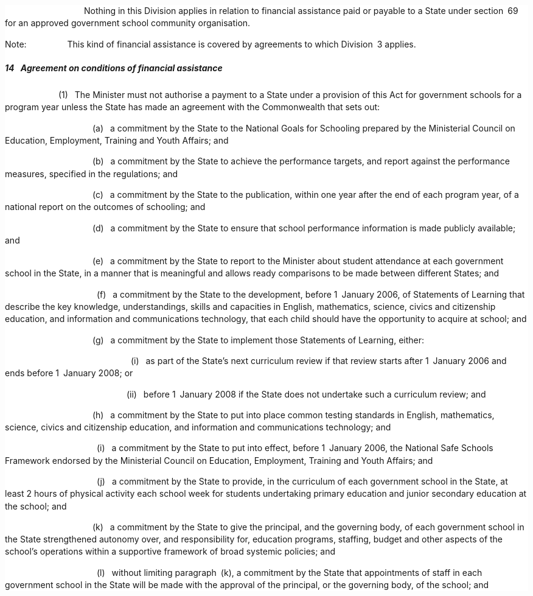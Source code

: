                    Nothing in this Division applies in relation to financial assistance paid or payable to a State under section 69 for an approved government school community organisation.

Note:          This kind of financial assistance is covered by agreements to which Division 3 applies.

##### <a id="14"></a>14  Agreement on conditions of financial assistance

             (1)  The Minister must not authorise a payment to a State under a provision of this Act for government schools for a program year unless the State has made an agreement with the Commonwealth that sets out:

                     (a)  a commitment by the State to the National Goals for Schooling prepared by the Ministerial Council on Education, Employment, Training and Youth Affairs; and

                     (b)  a commitment by the State to achieve the performance targets, and report against the performance measures, specified in the regulations; and

                     (c)  a commitment by the State to the publication, within one year after the end of each program year, of a national report on the outcomes of schooling; and

                     (d)  a commitment by the State to ensure that school performance information is made publicly available; and

                     (e)  a commitment by the State to report to the Minister about student attendance at each government school in the State, in a manner that is meaningful and allows ready comparisons to be made between different States; and

                      (f)  a commitment by the State to the development, before 1 January 2006, of Statements of Learning that describe the key knowledge, understandings, skills and capacities in English, mathematics, science, civics and citizenship education, and information and communications technology, that each child should have the opportunity to acquire at school; and

                     (g)  a commitment by the State to implement those Statements of Learning, either:

                              (i)  as part of the State’s next curriculum review if that review starts after 1 January 2006 and ends before 1 January 2008; or

                             (ii)  before 1 January 2008 if the State does not undertake such a curriculum review; and

                     (h)  a commitment by the State to put into place common testing standards in English, mathematics, science, civics and citizenship education, and information and communications technology; and

                      (i)  a commitment by the State to put into effect, before 1 January 2006, the National Safe Schools Framework endorsed by the Ministerial Council on Education, Employment, Training and Youth Affairs; and

                      (j)  a commitment by the State to provide, in the curriculum of each government school in the State, at least 2 hours of physical activity each school week for students undertaking primary education and junior secondary education at the school; and

                     (k)  a commitment by the State to give the principal, and the governing body, of each government school in the State strengthened autonomy over, and responsibility for, education programs, staffing, budget and other aspects of the school’s operations within a supportive framework of broad systemic policies; and

                      (l)  without limiting paragraph (k), a commitment by the State that appointments of staff in each government school in the State will be made with the approval of the principal, or the governing body, of the school; and
